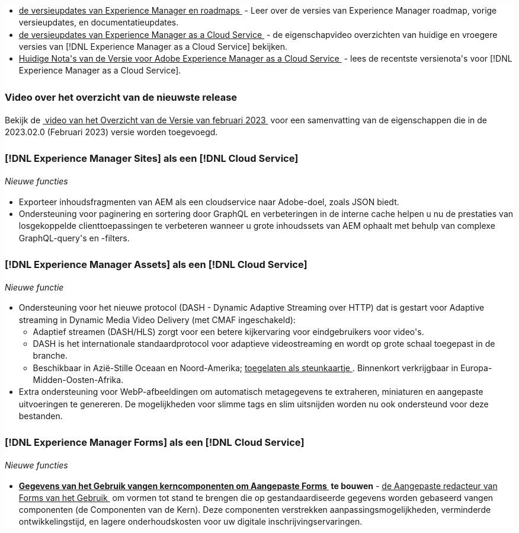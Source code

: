 * [&#x200B; de versieupdates van Experience Manager en roadmaps &#x200B;](https://experienceleague.adobe.com/docs/experience-manager-release-information/aem-release-updates/home.html?lang=nl-NL) - Leer over de versies van Experience Manager roadmap, vorige versieupdates, en documentatieupdates.
* [&#x200B; de versieupdates van Experience Manager as a Cloud Service &#x200B;](https://experienceleague.adobe.com/docs/events/aemcs-release-update-recordings/overview.html?lang=nl-NL) - de eigenschapvideo overzichten van huidige en vroegere versies van [!DNL Experience Manager as a Cloud Service] bekijken.
* [&#x200B; Huidige Nota&#39;s van de Versie voor Adobe Experience Manager as a Cloud Service &#x200B;](https://experienceleague.adobe.com/docs/experience-manager-cloud-service/content/release-notes/release-notes/release-notes-current.html?lang=nl-NL) - lees de recentste versienota&#39;s voor [!DNL Experience Manager as a Cloud Service].

### Video over het overzicht van de nieuwste release

Bekijk de [&#x200B; video van het Overzicht van de Versie van februari 2023 &#x200B;](https://video.tv.adobe.com/v/3416885) voor een samenvatting van de eigenschappen die in de 2023.02.0 (Februari 2023) versie worden toegevoegd. 

### [!DNL Experience Manager Sites] als een [!DNL Cloud Service]

_Nieuwe functies_

* Exporteer inhoudsfragmenten van AEM als een cloudservice naar Adobe-doel, zoals JSON biedt. 
* Ondersteuning voor paginering en sortering door GraphQL en verbeteringen in de interne cache helpen u nu de prestaties van losgekoppelde clienttoepassingen te verbeteren wanneer u grote inhoudssets van AEM ophaalt met behulp van complexe GraphQL-query&#39;s en -filters. 

### [!DNL Experience Manager Assets] als een [!DNL Cloud Service]

_Nieuwe functie_

* Ondersteuning voor het nieuwe protocol (DASH - Dynamic Adaptive Streaming over HTTP) dat is gestart voor Adaptive streaming in Dynamic Media Video Delivery (met CMAF ingeschakeld): 
   * Adaptief streamen (DASH/HLS) zorgt voor een betere kijkervaring voor eindgebruikers voor video&#39;s.
   * DASH is het internationale standaardprotocol voor adaptieve videostreaming en wordt op grote schaal toegepast in de branche.
   * Beschikbaar in Azië-Stille Oceaan en Noord-Amerika; [&#x200B; toegelaten als steunkaartje &#x200B;](https://experienceleague.adobe.com/docs/experience-manager-cloud-service/content/assets/dynamicmedia/video.html?lang=nl-NL#enable-dash). Binnenkort verkrijgbaar in Europa-Midden-Oosten-Afrika.
* Extra ondersteuning voor WebP-afbeeldingen om automatisch metagegevens te extraheren, miniaturen en aangepaste uitvoeringen te genereren. De mogelijkheden voor slimme tags en slim uitsnijden worden nu ook ondersteund voor deze bestanden.

### [!DNL Experience Manager Forms] als een [!DNL Cloud Service]

_Nieuwe functies_

* **[Gegevens van het Gebruik vangen kerncomponenten om Aangepaste Forms &#x200B;](https://experienceleague.adobe.com/docs/experience-manager-core-components/using/adaptive-forms/introduction.html?lang=nl-NL) te bouwen** - [&#x200B; de Aangepaste redacteur van Forms van het Gebruik &#x200B;](https://experienceleague.adobe.com/docs/experience-manager-cloud-service/content/forms/adaptive-forms-authoring/authoring-adaptive-forms-core-components/create-an-adaptive-form-on-forms-cs/creating-adaptive-form-core-components.html?lang=nl-NL) om vormen tot stand te brengen die op gestandaardiseerde gegevens worden gebaseerd vangen componenten (de Componenten van de Kern). Deze componenten verstrekken aanpassingsmogelijkheden, verminderde ontwikkelingstijd, en lagere onderhoudskosten voor uw digitale inschrijvingservaringen.
